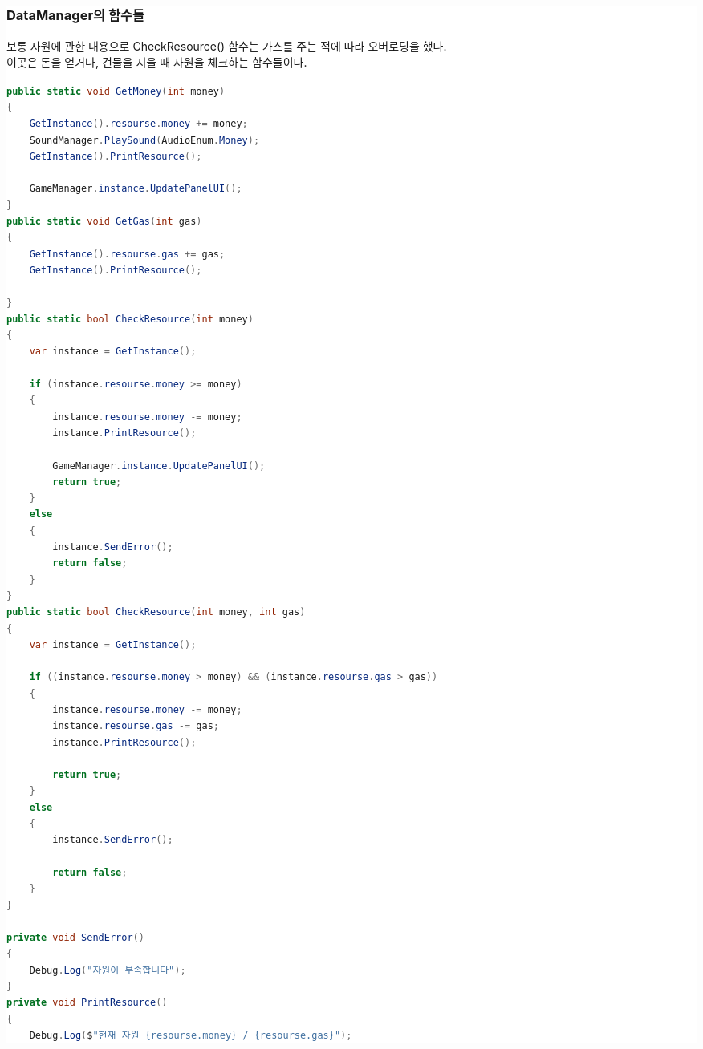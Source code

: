 ### DataManager의 함수들  
보통 자원에 관한 내용으로 CheckResource() 함수는 가스를 주는 적에 따라 오버로딩을 했다.  
이곳은 돈을 얻거나, 건물을 지을 때 자원을 체크하는 함수들이다.
```cs  
public static void GetMoney(int money)
{
    GetInstance().resourse.money += money;
    SoundManager.PlaySound(AudioEnum.Money);
    GetInstance().PrintResource();

    GameManager.instance.UpdatePanelUI();
}
public static void GetGas(int gas)
{
    GetInstance().resourse.gas += gas;
    GetInstance().PrintResource();

}
public static bool CheckResource(int money)
{
    var instance = GetInstance();

    if (instance.resourse.money >= money)
    {
        instance.resourse.money -= money;
        instance.PrintResource();

        GameManager.instance.UpdatePanelUI();
        return true;
    }
    else
    {
        instance.SendError();
        return false;
    }
}
public static bool CheckResource(int money, int gas)
{
    var instance = GetInstance();

    if ((instance.resourse.money > money) && (instance.resourse.gas > gas))
    {
        instance.resourse.money -= money;
        instance.resourse.gas -= gas;
        instance.PrintResource();

        return true;
    }
    else
    {
        instance.SendError();

        return false;
    }
}

private void SendError()
{
    Debug.Log("자원이 부족합니다");
}
private void PrintResource()
{
    Debug.Log($"현재 자원 {resourse.money} / {resourse.gas}");
```